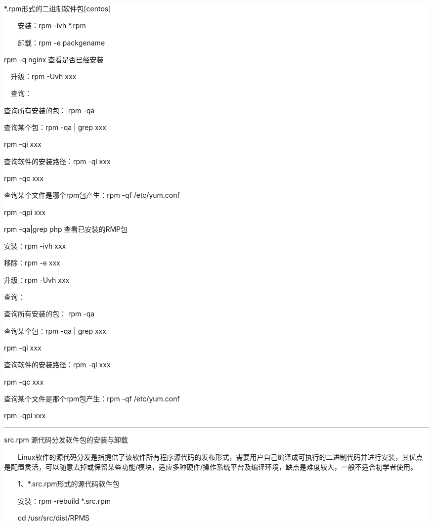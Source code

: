 

*.rpm形式的二进制软件包[centos]

　　安装：rpm -ivh *.rpm

　　卸载：rpm -e packgename

rpm -q nginx 查看是否已经安装

　升级：rpm -Uvh xxx

　查询：

查询所有安装的包： rpm -qa

查询某个包：rpm -qa | grep xxx

rpm -qi xxx

查询软件的安装路径：rpm -ql xxx

rpm -qc xxx

查询某个文件是哪个rpm包产生：rpm -qf /etc/yum.conf

rpm -qpi xxx

rpm -qa|grep php 查看已安装的RMP包

安装：rpm -ivh xxx

移除：rpm -e xxx

升级：rpm -Uvh xxx

查询：

查询所有安装的包： rpm -qa

查询某个包：rpm -qa | grep xxx

rpm -qi xxx

查询软件的安装路径：rpm -ql xxx

rpm -qc xxx

查询某个文件是那个rpm包产生：rpm -qf /etc/yum.conf

rpm -qpi xxx

---



src.rpm 源代码分发软件包的安装与卸载

　　Linux软件的源代码分发是指提供了该软件所有程序源代码的发布形式，需要用户自己编译成可执行的二进制代码并进行安装，其优点是配置灵活，可以随意去掉或保留某些功能/模块，适应多种硬件/操作系统平台及编译环境，缺点是难度较大，一般不适合初学者使用。

　　1、*.src.rpm形式的源代码软件包

　　安装：rpm -rebuild *.src.rpm

　　cd /usr/src/dist/RPMS
